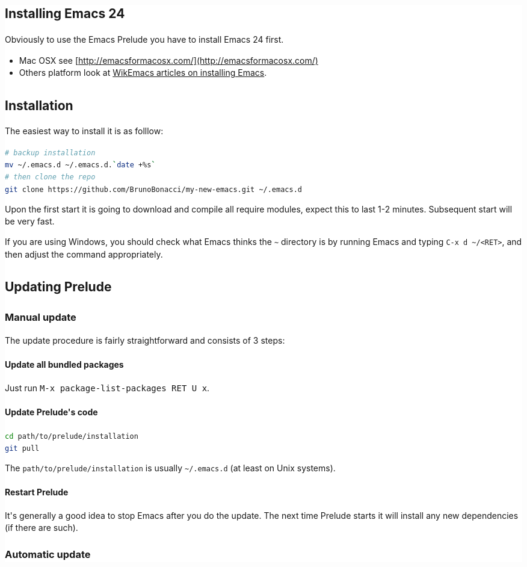 

## Installing Emacs 24

Obviously to use the Emacs Prelude you have to install Emacs 24
first.

   - Mac OSX see [http://emacsformacosx.com/](http://emacsformacosx.com/)
   - Others platform look at [WikEmacs articles on installing Emacs](http://wikemacs.org/index.php/Installing_Emacs).

## Installation

The easiest way to install it is as folllow:

```bash
# backup installation
mv ~/.emacs.d ~/.emacs.d.`date +%s`
# then clone the repo
git clone https://github.com/BrunoBonacci/my-new-emacs.git ~/.emacs.d
```
Upon the first start it is going to download and compile all require modules,
expect this to last 1-2 minutes. Subsequent start will be very fast.

If you are using Windows, you should check what Emacs thinks the `~` directory is by running Emacs and typing `C-x d ~/<RET>`, and then adjust the command appropriately.

## Updating Prelude

### Manual update

The update procedure is fairly straightforward and consists of 3 steps:

#### Update all bundled packages

Just run <kbd>M-x package-list-packages RET U x</kbd>.

#### Update Prelude's code

```bash
cd path/to/prelude/installation
git pull
```

The `path/to/prelude/installation` is usually `~/.emacs.d` (at least
on Unix systems).

#### Restart Prelude

It's generally a good idea to stop Emacs after you do the update. The
next time Prelude starts it will install any new dependencies (if
there are such).

### Automatic update
